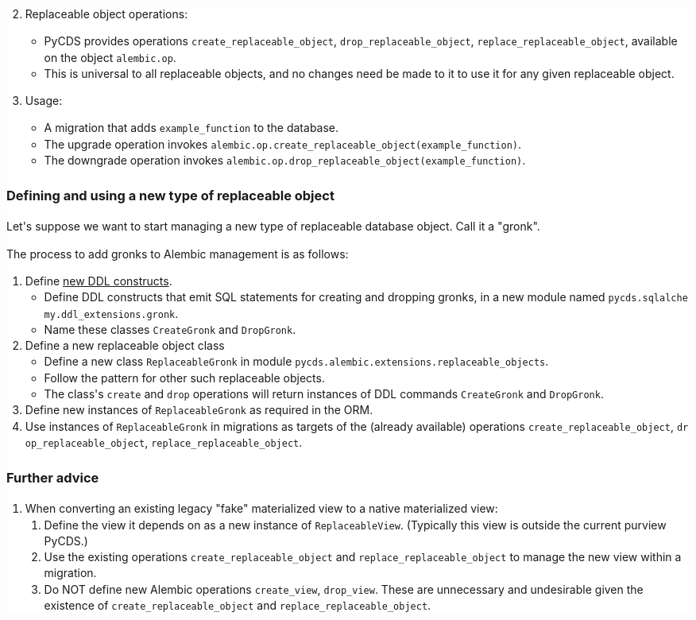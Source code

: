 2. Replaceable object operations: 
   - PyCDS provides operations `create_replaceable_object`, `drop_replaceable_object`, `replace_replaceable_object`, available on the object `alembic.op`.
   - This is universal to all replaceable objects, and no changes need be made to it to use it for any given replaceable object.

3. Usage:
   - A migration that adds `example_function` to the database.
   - The upgrade operation invokes `alembic.op.create_replaceable_object(example_function)`.
   - The downgrade operation invokes `alembic.op.drop_replaceable_object(example_function)`.

### Defining and using a new type of replaceable object

Let's suppose we want to start managing a new type of replaceable database object. Call it a "gronk".

The process to add gronks to Alembic management is as follows:

1. Define [new DDL constructs](sqlalchemy-extensions.md).
   - Define DDL constructs that emit SQL statements for creating and dropping gronks, in a new module named `pycds.sqlalchemy.ddl_extensions.gronk`. 
   - Name these classes `CreateGronk` and `DropGronk`.
2. Define a new replaceable object class 
   - Define a new class `ReplaceableGronk` in module `pycds.alembic.extensions.replaceable_objects`. 
   - Follow the pattern for other such replaceable objects. 
   - The class's `create` and `drop` operations will return instances of DDL commands `CreateGronk` and `DropGronk`.
3. Define new instances of `ReplaceableGronk` as required in the ORM. 
4. Use instances of `ReplaceableGronk` in migrations as targets of the (already available) operations `create_replaceable_object`, `drop_replaceable_object`, `replace_replaceable_object`.

### Further advice

1. When converting an existing legacy "fake" materialized view to a native materialized view:
   1. Define the view it depends on as a new instance of `ReplaceableView`. (Typically this view is outside the current purview PyCDS.)
   2. Use the existing operations `create_replaceable_object` and `replace_replaceable_object` to manage the new view within a migration.
   3. Do NOT define new Alembic operations `create_view`, `drop_view`. These are unnecessary and undesirable given the existence of `create_replaceable_object` and `replace_replaceable_object`.

